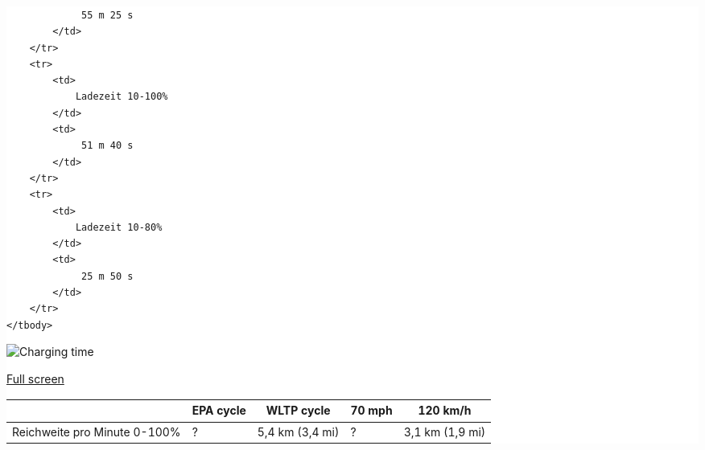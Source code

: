 				 55 m 25 s
			</td>
		</tr>
		<tr>
			<td>
				Ladezeit 10-100%
			</td>
			<td>
				 51 m 40 s
			</td>
		</tr>
		<tr>
			<td>
				Ladezeit 10-80%
			</td>
			<td>
				 25 m 50 s
			</td>
		</tr>
	</tbody>
</table>
</div>
<img src="/images/models/hyundai/inster/inster_standard_range/chargerangespeed.svg" alt="Charging time" class="img-fluid">

[Full screen](/images/models/hyundai/inster/inster_standard_range/chargerangespeed.svg)
<div class="table-responsive">
<table class="table table-striped border">
	<thead>
		<tr>
			<th>
			</th>
			<th>
				EPA cycle
			</th>
			<th>
				WLTP cycle
			</th>
			<th>
				70 mph
			</th>
			<th>
				120 km/h
			</th>
		</tr>
	</thead>
	<tbody>
		<tr>
			<td>
				Reichweite pro Minute 0-100%
			</td>
			<td>
				?
			</td>
			<td>
				5,4 km (3,4 mi)
			</td>
			<td>
				?
			</td>
			<td>
				3,1 km (1,9 mi)
			</td>
		</tr>